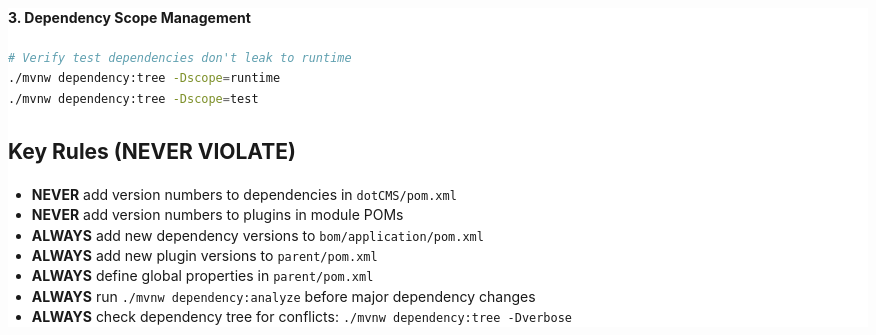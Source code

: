 #### 3. Dependency Scope Management
```bash
# Verify test dependencies don't leak to runtime
./mvnw dependency:tree -Dscope=runtime
./mvnw dependency:tree -Dscope=test
```

## Key Rules (NEVER VIOLATE)
- **NEVER** add version numbers to dependencies in `dotCMS/pom.xml`
- **NEVER** add version numbers to plugins in module POMs
- **ALWAYS** add new dependency versions to `bom/application/pom.xml`
- **ALWAYS** add new plugin versions to `parent/pom.xml`
- **ALWAYS** define global properties in `parent/pom.xml`
- **ALWAYS** run `./mvnw dependency:analyze` before major dependency changes
- **ALWAYS** check dependency tree for conflicts: `./mvnw dependency:tree -Dverbose`